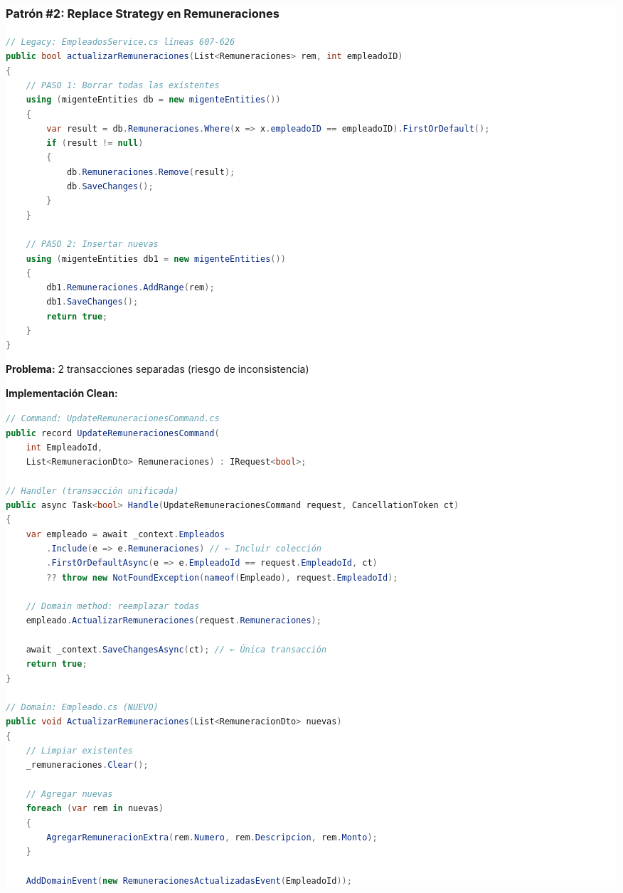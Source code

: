 
### Patrón #2: Replace Strategy en Remuneraciones

```csharp
// Legacy: EmpleadosService.cs líneas 607-626
public bool actualizarRemuneraciones(List<Remuneraciones> rem, int empleadoID)
{
    // PASO 1: Borrar todas las existentes
    using (migenteEntities db = new migenteEntities())
    {
        var result = db.Remuneraciones.Where(x => x.empleadoID == empleadoID).FirstOrDefault();
        if (result != null)
        {
            db.Remuneraciones.Remove(result);
            db.SaveChanges();
        }
    }
    
    // PASO 2: Insertar nuevas
    using (migenteEntities db1 = new migenteEntities())
    {
        db1.Remuneraciones.AddRange(rem);
        db1.SaveChanges();
        return true;
    }
}
```

**Problema:** 2 transacciones separadas (riesgo de inconsistencia)

**Implementación Clean:**
```csharp
// Command: UpdateRemuneracionesCommand.cs
public record UpdateRemuneracionesCommand(
    int EmpleadoId,
    List<RemuneracionDto> Remuneraciones) : IRequest<bool>;

// Handler (transacción unificada)
public async Task<bool> Handle(UpdateRemuneracionesCommand request, CancellationToken ct)
{
    var empleado = await _context.Empleados
        .Include(e => e.Remuneraciones) // ← Incluir colección
        .FirstOrDefaultAsync(e => e.EmpleadoId == request.EmpleadoId, ct)
        ?? throw new NotFoundException(nameof(Empleado), request.EmpleadoId);
    
    // Domain method: reemplazar todas
    empleado.ActualizarRemuneraciones(request.Remuneraciones);
    
    await _context.SaveChangesAsync(ct); // ← Única transacción
    return true;
}

// Domain: Empleado.cs (NUEVO)
public void ActualizarRemuneraciones(List<RemuneracionDto> nuevas)
{
    // Limpiar existentes
    _remuneraciones.Clear();
    
    // Agregar nuevas
    foreach (var rem in nuevas)
    {
        AgregarRemuneracionExtra(rem.Numero, rem.Descripcion, rem.Monto);
    }
    
    AddDomainEvent(new RemuneracionesActualizadasEvent(EmpleadoId));
```